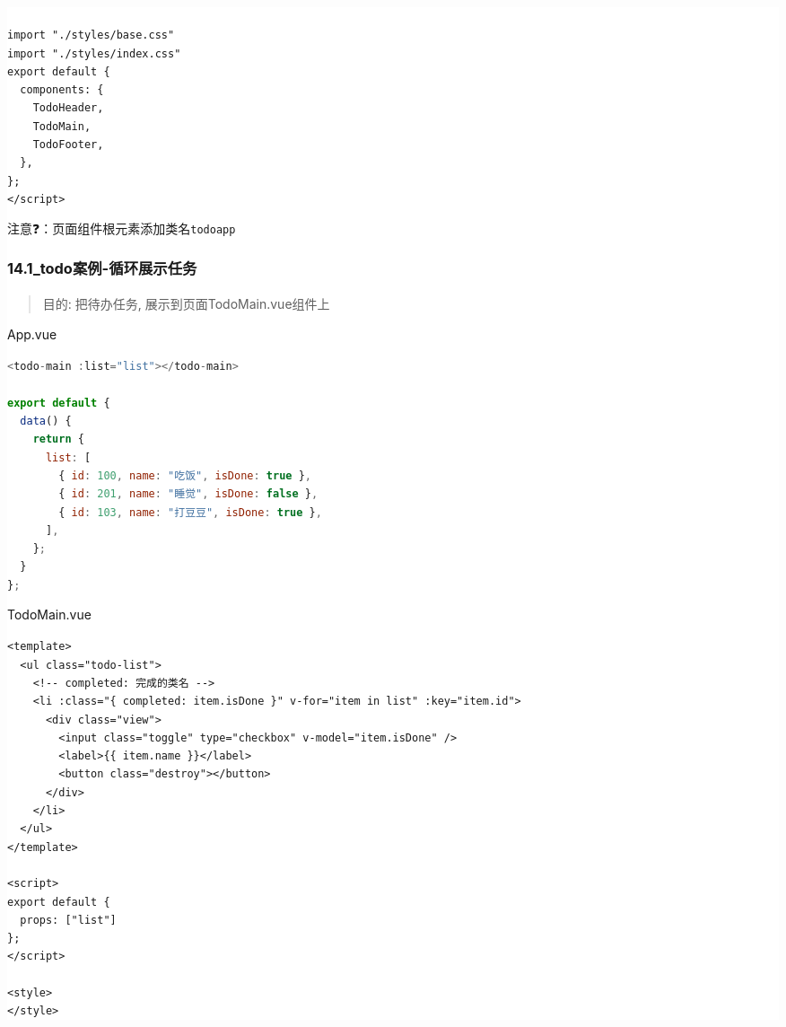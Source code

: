 ```vue

import "./styles/base.css"
import "./styles/index.css"
export default {
  components: {
    TodoHeader,
    TodoMain,
    TodoFooter,
  },
};
</script>
```

注意❓：页面组件根元素添加类名`todoapp`

### 14.1_todo案例-循环展示任务

> 目的: 把待办任务, 展示到页面TodoMain.vue组件上

App.vue

```js
<todo-main :list="list"></todo-main>

export default {
  data() {
    return {
      list: [
        { id: 100, name: "吃饭", isDone: true },
        { id: 201, name: "睡觉", isDone: false },
        { id: 103, name: "打豆豆", isDone: true },
      ],
    };
  }
};
```

TodoMain.vue

```vue
<template>
  <ul class="todo-list">
    <!-- completed: 完成的类名 -->
    <li :class="{ completed: item.isDone }" v-for="item in list" :key="item.id">
      <div class="view">
        <input class="toggle" type="checkbox" v-model="item.isDone" />
        <label>{{ item.name }}</label>
        <button class="destroy"></button>
      </div>
    </li>
  </ul>
</template>

<script>
export default {
  props: ["list"]
};
</script>

<style>
</style>
```
